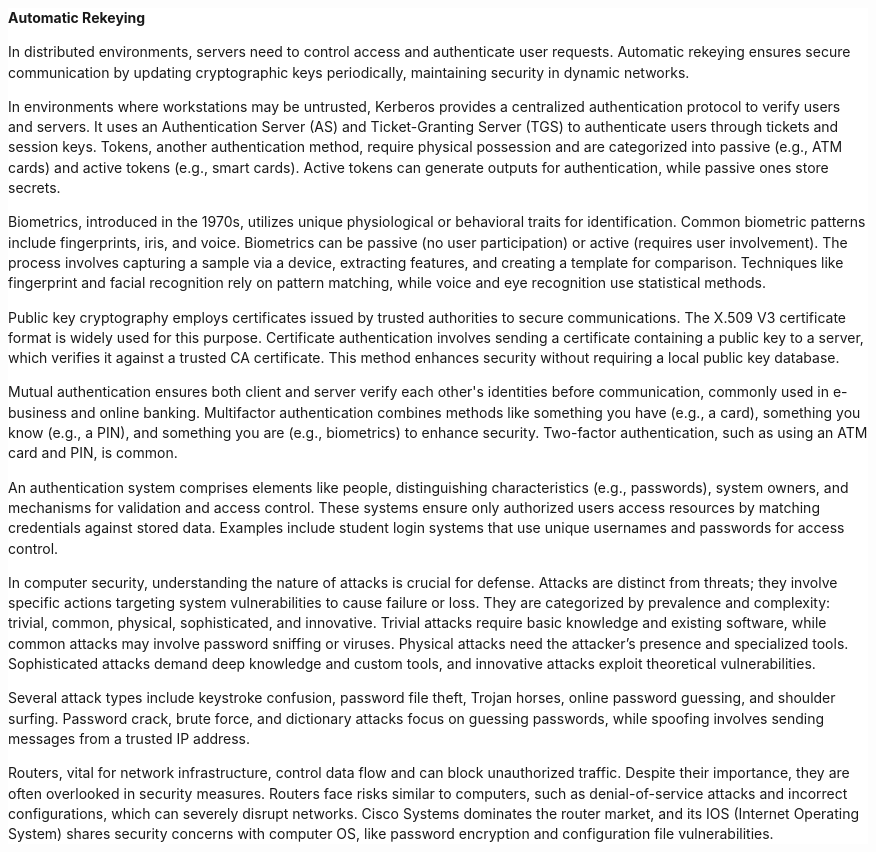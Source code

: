**Automatic Rekeying**

In distributed environments, servers need to control access and authenticate user requests. Automatic rekeying ensures secure communication by updating cryptographic keys periodically, maintaining security in dynamic networks.



In environments where workstations may be untrusted, Kerberos provides a centralized authentication protocol to verify users and servers. It uses an Authentication Server (AS) and Ticket-Granting Server (TGS) to authenticate users through tickets and session keys. Tokens, another authentication method, require physical possession and are categorized into passive (e.g., ATM cards) and active tokens (e.g., smart cards). Active tokens can generate outputs for authentication, while passive ones store secrets.

Biometrics, introduced in the 1970s, utilizes unique physiological or behavioral traits for identification. Common biometric patterns include fingerprints, iris, and voice. Biometrics can be passive (no user participation) or active (requires user involvement). The process involves capturing a sample via a device, extracting features, and creating a template for comparison. Techniques like fingerprint and facial recognition rely on pattern matching, while voice and eye recognition use statistical methods.

Public key cryptography employs certificates issued by trusted authorities to secure communications. The X.509 V3 certificate format is widely used for this purpose. Certificate authentication involves sending a certificate containing a public key to a server, which verifies it against a trusted CA certificate. This method enhances security without requiring a local public key database.

Mutual authentication ensures both client and server verify each other's identities before communication, commonly used in e-business and online banking. Multifactor authentication combines methods like something you have (e.g., a card), something you know (e.g., a PIN), and something you are (e.g., biometrics) to enhance security. Two-factor authentication, such as using an ATM card and PIN, is common.

An authentication system comprises elements like people, distinguishing characteristics (e.g., passwords), system owners, and mechanisms for validation and access control. These systems ensure only authorized users access resources by matching credentials against stored data. Examples include student login systems that use unique usernames and passwords for access control.



In computer security, understanding the nature of attacks is crucial for defense. Attacks are distinct from threats; they involve specific actions targeting system vulnerabilities to cause failure or loss. They are categorized by prevalence and complexity: trivial, common, physical, sophisticated, and innovative. Trivial attacks require basic knowledge and existing software, while common attacks may involve password sniffing or viruses. Physical attacks need the attacker’s presence and specialized tools. Sophisticated attacks demand deep knowledge and custom tools, and innovative attacks exploit theoretical vulnerabilities.

Several attack types include keystroke confusion, password file theft, Trojan horses, online password guessing, and shoulder surfing. Password crack, brute force, and dictionary attacks focus on guessing passwords, while spoofing involves sending messages from a trusted IP address.

Routers, vital for network infrastructure, control data flow and can block unauthorized traffic. Despite their importance, they are often overlooked in security measures. Routers face risks similar to computers, such as denial-of-service attacks and incorrect configurations, which can severely disrupt networks. Cisco Systems dominates the router market, and its IOS (Internet Operating System) shares security concerns with computer OS, like password encryption and configuration file vulnerabilities.

